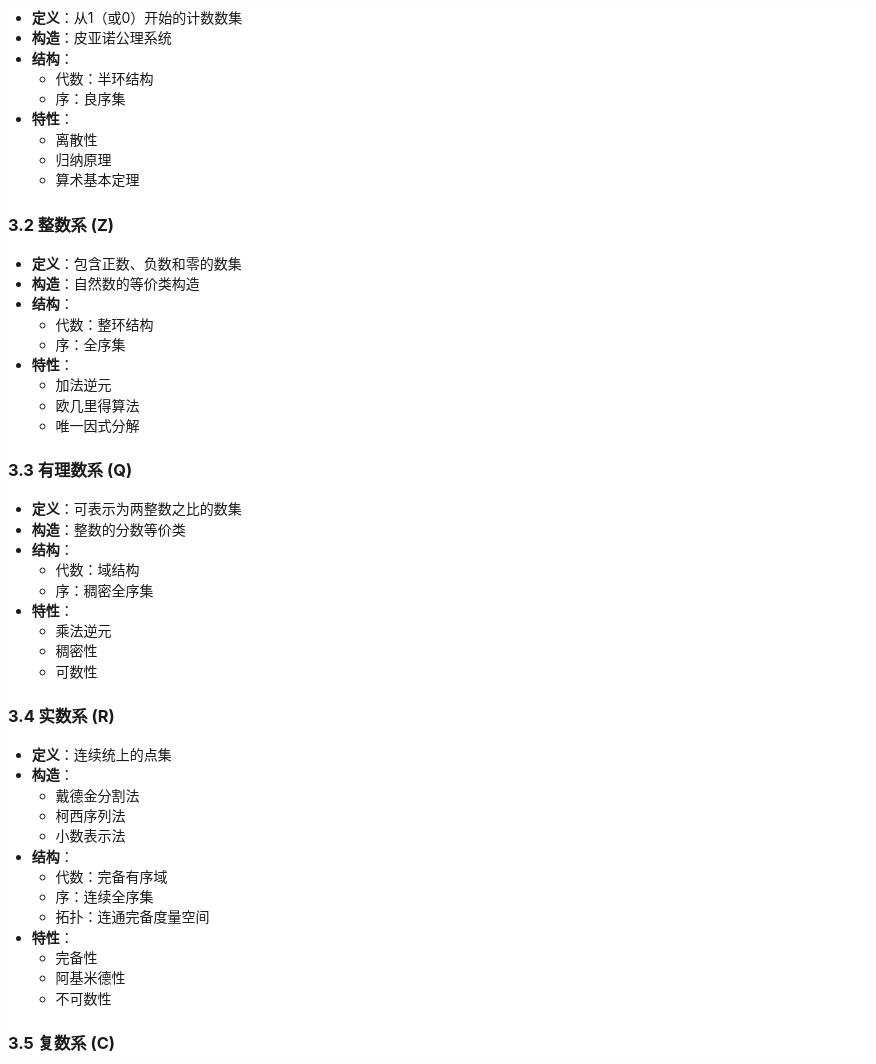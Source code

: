 - **定义**：从1（或0）开始的计数数集
- **构造**：皮亚诺公理系统
- **结构**：
  - 代数：半环结构
  - 序：良序集
- **特性**：
  - 离散性
  - 归纳原理
  - 算术基本定理

### 3.2 整数系 (Z)

- **定义**：包含正数、负数和零的数集
- **构造**：自然数的等价类构造
- **结构**：
  - 代数：整环结构
  - 序：全序集
- **特性**：
  - 加法逆元
  - 欧几里得算法
  - 唯一因式分解

### 3.3 有理数系 (Q)

- **定义**：可表示为两整数之比的数集
- **构造**：整数的分数等价类
- **结构**：
  - 代数：域结构
  - 序：稠密全序集
- **特性**：
  - 乘法逆元
  - 稠密性
  - 可数性

### 3.4 实数系 (R)

- **定义**：连续统上的点集
- **构造**：
  - 戴德金分割法
  - 柯西序列法
  - 小数表示法
- **结构**：
  - 代数：完备有序域
  - 序：连续全序集
  - 拓扑：连通完备度量空间
- **特性**：
  - 完备性
  - 阿基米德性
  - 不可数性

### 3.5 复数系 (C)
